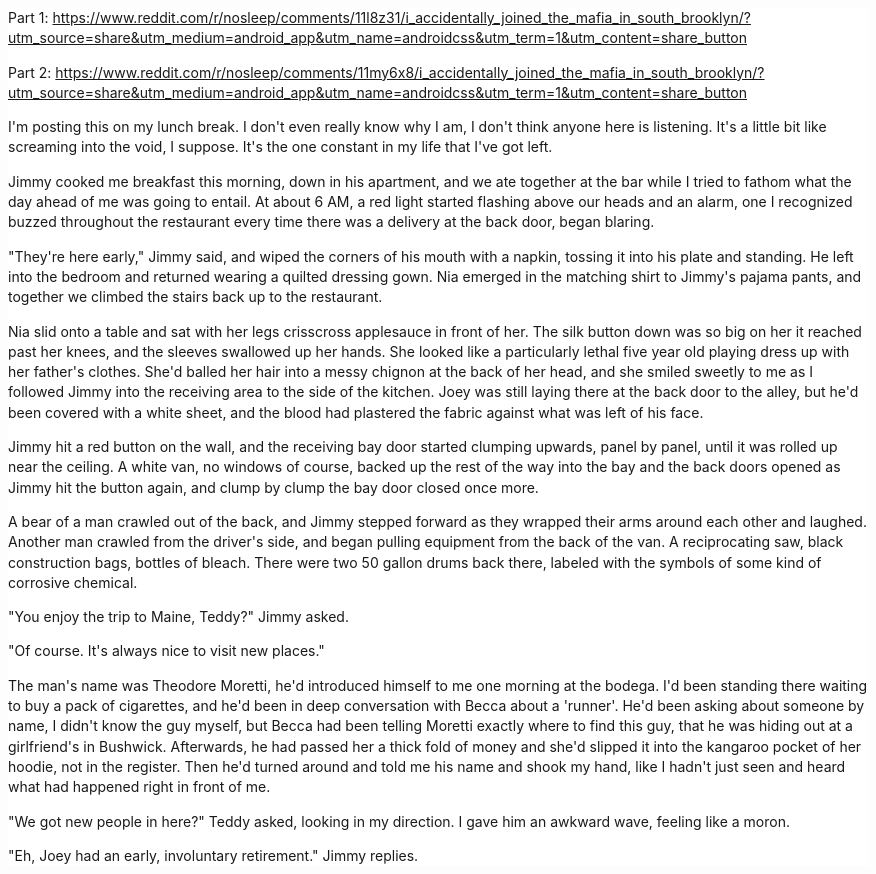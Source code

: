 Part 1: https://www.reddit.com/r/nosleep/comments/11l8z31/i_accidentally_joined_the_mafia_in_south_brooklyn/?utm_source=share&utm_medium=android_app&utm_name=androidcss&utm_term=1&utm_content=share_button

Part 2: https://www.reddit.com/r/nosleep/comments/11my6x8/i_accidentally_joined_the_mafia_in_south_brooklyn/?utm_source=share&utm_medium=android_app&utm_name=androidcss&utm_term=1&utm_content=share_button

I'm posting this on my lunch break. I don't even really know why I am, I don't think anyone here is listening. It's a little bit like screaming into the void, I suppose.  It's the one constant in my life that I've got left. 

Jimmy cooked me breakfast this morning, down in his apartment, and we ate together at the bar while I tried to fathom what the day ahead of me was going to entail. At about 6 AM, a red light started flashing above our heads and an alarm, one I recognized buzzed throughout the restaurant every time there was a delivery at the back door, began blaring.

"They're here early," Jimmy said, and wiped the corners of his mouth with a napkin, tossing it into his plate and standing. He left into the bedroom and returned wearing a quilted dressing gown. Nia emerged in the matching shirt to Jimmy's pajama pants, and together we climbed the stairs back up to the restaurant. 

Nia slid onto a table and sat with her legs crisscross applesauce in front of her. The silk button down was so big on her it reached past her knees, and the sleeves swallowed up her hands. She looked like a particularly lethal five year old playing dress up with her father's clothes. She'd balled her hair into a messy chignon at the back of her head, and she smiled sweetly to me as I followed Jimmy into the receiving area to the side of the kitchen. Joey was still laying there at the back door to the alley, but he'd been covered with a white sheet, and the blood had plastered the fabric against what was left of his face.

Jimmy hit a red button on the wall, and the receiving bay door started clumping upwards, panel by panel, until it was rolled up near the ceiling. A white van, no windows of course, backed up the rest of the way into the bay and the back doors opened as Jimmy hit the button again, and clump by clump the bay door closed once more. 

A bear of a man crawled out of the back, and Jimmy stepped forward as they wrapped their arms around each other and laughed. Another man crawled from the driver's side, and began pulling equipment from the back of the van. A reciprocating saw, black construction bags, bottles of bleach. There were two 50 gallon drums back there, labeled with the symbols of some kind of corrosive chemical. 

"You enjoy the trip to Maine, Teddy?" Jimmy asked. 

"Of course. It's always nice to visit new places."

The man's name was Theodore Moretti, he'd introduced himself to me one morning at the bodega. I'd been standing there waiting to buy a pack of cigarettes, and he'd been in deep conversation with Becca about a 'runner'. He'd been asking about someone by name, I didn't know the guy myself, but Becca had been telling Moretti exactly where to find this guy, that he was hiding out at a girlfriend's in Bushwick. Afterwards, he had passed her a thick fold of money and she'd slipped it into the kangaroo pocket of her hoodie, not in the register. Then he'd turned around and told me his name and shook my hand, like I hadn't just seen and heard what had happened right in front of me. 

"We got new people in here?" Teddy asked, looking in my direction. I gave him an awkward wave, feeling like a moron.

"Eh, Joey had an early, involuntary retirement." Jimmy replies. 
